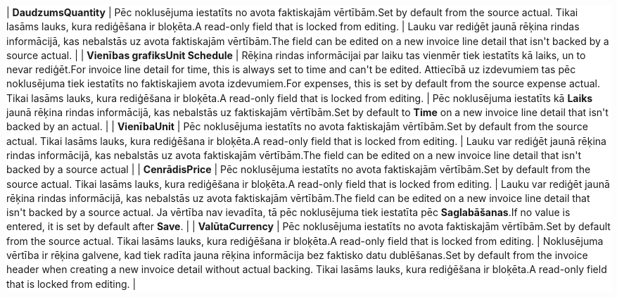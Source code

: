 | <span data-ttu-id="a4a62-308">**Daudzums**</span><span class="sxs-lookup"><span data-stu-id="a4a62-308">**Quantity**</span></span> | <span data-ttu-id="a4a62-309">Pēc noklusējuma iestatīts no avota faktiskajām vērtībām.</span><span class="sxs-lookup"><span data-stu-id="a4a62-309">Set by default from the source actual.</span></span> <span data-ttu-id="a4a62-310">Tikai lasāms lauks, kura rediģēšana ir bloķēta.</span><span class="sxs-lookup"><span data-stu-id="a4a62-310">A read-only field that is locked from editing.</span></span> | <span data-ttu-id="a4a62-311">Lauku var rediģēt jaunā rēķina rindas informācijā, kas nebalstās uz avota faktiskajām vērtībām.</span><span class="sxs-lookup"><span data-stu-id="a4a62-311">The field can be edited on a new invoice line detail that isn't backed by a source actual.</span></span> |
| <span data-ttu-id="a4a62-312">**Vienības grafiks**</span><span class="sxs-lookup"><span data-stu-id="a4a62-312">**Unit Schedule**</span></span> | <span data-ttu-id="a4a62-313">Rēķina rindas informācijai par laiku tas vienmēr tiek iestatīts kā laiks, un to nevar rediģēt.</span><span class="sxs-lookup"><span data-stu-id="a4a62-313">For invoice line detail for time, this is always set to time and can't be edited.</span></span> <span data-ttu-id="a4a62-314">Attiecībā uz izdevumiem tas pēc noklusējuma tiek iestatīts no faktiskajiem avota izdevumiem.</span><span class="sxs-lookup"><span data-stu-id="a4a62-314">For expenses, this is set by default from the source expense actual.</span></span> <span data-ttu-id="a4a62-315">Tikai lasāms lauks, kura rediģēšana ir bloķēta.</span><span class="sxs-lookup"><span data-stu-id="a4a62-315">A read-only field that is locked from editing.</span></span> | <span data-ttu-id="a4a62-316">Pēc noklusējuma iestatīts kā **Laiks** jaunā rēķina rindas informācijā, kas nebalstās uz faktiskajām vērtībām.</span><span class="sxs-lookup"><span data-stu-id="a4a62-316">Set by default to **Time** on a new invoice line detail that isn't backed by an actual.</span></span> |
| <span data-ttu-id="a4a62-317">**Vienība**</span><span class="sxs-lookup"><span data-stu-id="a4a62-317">**Unit**</span></span> | <span data-ttu-id="a4a62-318">Pēc noklusējuma iestatīts no avota faktiskajām vērtībām.</span><span class="sxs-lookup"><span data-stu-id="a4a62-318">Set by default from the source actual.</span></span> <span data-ttu-id="a4a62-319">Tikai lasāms lauks, kura rediģēšana ir bloķēta.</span><span class="sxs-lookup"><span data-stu-id="a4a62-319">A read-only field that is locked from editing.</span></span> | <span data-ttu-id="a4a62-320">Lauku var rediģēt jaunā rēķina rindas informācijā, kas nebalstās uz avota faktiskajām vērtībām.</span><span class="sxs-lookup"><span data-stu-id="a4a62-320">The field can be edited on a new invoice line detail that isn't backed by a source actual</span></span> |
| <span data-ttu-id="a4a62-321">**Cenrādis**</span><span class="sxs-lookup"><span data-stu-id="a4a62-321">**Price**</span></span> | <span data-ttu-id="a4a62-322">Pēc noklusējuma iestatīts no avota faktiskajām vērtībām.</span><span class="sxs-lookup"><span data-stu-id="a4a62-322">Set by default from the source actual.</span></span> <span data-ttu-id="a4a62-323">Tikai lasāms lauks, kura rediģēšana ir bloķēta.</span><span class="sxs-lookup"><span data-stu-id="a4a62-323">A read-only field that is locked from editing.</span></span> | <span data-ttu-id="a4a62-324">Lauku var rediģēt jaunā rēķina rindas informācijā, kas nebalstās uz avota faktiskajām vērtībām.</span><span class="sxs-lookup"><span data-stu-id="a4a62-324">The field can be edited on a new invoice line detail that isn't backed by a source actual.</span></span> <span data-ttu-id="a4a62-325">Ja vērtība nav ievadīta, tā pēc noklusējuma tiek iestatīta pēc **Saglabāšanas**.</span><span class="sxs-lookup"><span data-stu-id="a4a62-325">If no value is entered, it is set by default after **Save**.</span></span> |
| <span data-ttu-id="a4a62-326">**Valūta**</span><span class="sxs-lookup"><span data-stu-id="a4a62-326">**Currency**</span></span> | <span data-ttu-id="a4a62-327">Pēc noklusējuma iestatīts no avota faktiskajām vērtībām.</span><span class="sxs-lookup"><span data-stu-id="a4a62-327">Set by default from the source actual.</span></span> <span data-ttu-id="a4a62-328">Tikai lasāms lauks, kura rediģēšana ir bloķēta.</span><span class="sxs-lookup"><span data-stu-id="a4a62-328">A read-only field that is locked from editing.</span></span> | <span data-ttu-id="a4a62-329">Noklusējuma vērtība ir rēķina galvene, kad tiek radīta jauna rēķina informācija bez faktisko datu dublēšanas.</span><span class="sxs-lookup"><span data-stu-id="a4a62-329">Set by default from the invoice header when creating a new invoice detail without actual backing.</span></span>  <span data-ttu-id="a4a62-330">Tikai lasāms lauks, kura rediģēšana ir bloķēta.</span><span class="sxs-lookup"><span data-stu-id="a4a62-330">A read-only field that is locked from editing.</span></span> |